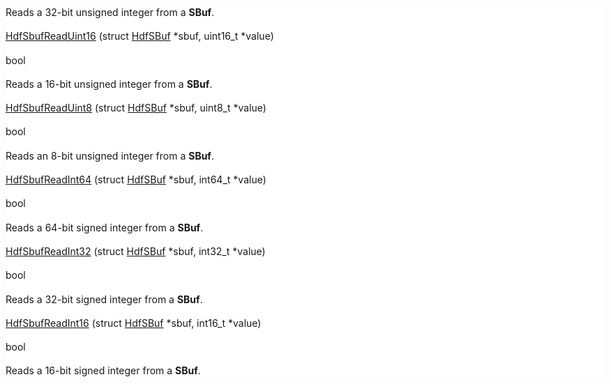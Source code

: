 <p id="p1595366348093520"><a name="p1595366348093520"></a><a name="p1595366348093520"></a>Reads a 32-bit unsigned integer from a <strong id="b791182444093520"><a name="b791182444093520"></a><a name="b791182444093520"></a>SBuf</strong>. </p>
</td>
</tr>
<tr id="row1233688988093520"><td class="cellrowborder" valign="top" width="50%" headers="mcps1.1.3.1.1 "><p id="p1602396031093520"><a name="p1602396031093520"></a><a name="p1602396031093520"></a><a href="Core.md#gabc151ad38bdecd5589623a6298c31930">HdfSbufReadUint16</a> (struct <a href="HdfSBuf.md">HdfSBuf</a> *sbuf, uint16_t *value)</p>
</td>
<td class="cellrowborder" valign="top" width="50%" headers="mcps1.1.3.1.2 "><p id="p562776251093520"><a name="p562776251093520"></a><a name="p562776251093520"></a>bool&nbsp;</p>
<p id="p1029806643093520"><a name="p1029806643093520"></a><a name="p1029806643093520"></a>Reads a 16-bit unsigned integer from a <strong id="b1553210562093520"><a name="b1553210562093520"></a><a name="b1553210562093520"></a>SBuf</strong>. </p>
</td>
</tr>
<tr id="row1137585627093520"><td class="cellrowborder" valign="top" width="50%" headers="mcps1.1.3.1.1 "><p id="p2101765651093520"><a name="p2101765651093520"></a><a name="p2101765651093520"></a><a href="Core.md#ga07d93e6bcd8a6a8646067783d6f46e74">HdfSbufReadUint8</a> (struct <a href="HdfSBuf.md">HdfSBuf</a> *sbuf, uint8_t *value)</p>
</td>
<td class="cellrowborder" valign="top" width="50%" headers="mcps1.1.3.1.2 "><p id="p1751031205093520"><a name="p1751031205093520"></a><a name="p1751031205093520"></a>bool&nbsp;</p>
<p id="p147826289093520"><a name="p147826289093520"></a><a name="p147826289093520"></a>Reads an 8-bit unsigned integer from a <strong id="b1878761464093520"><a name="b1878761464093520"></a><a name="b1878761464093520"></a>SBuf</strong>. </p>
</td>
</tr>
<tr id="row1763892452093520"><td class="cellrowborder" valign="top" width="50%" headers="mcps1.1.3.1.1 "><p id="p840269357093520"><a name="p840269357093520"></a><a name="p840269357093520"></a><a href="Core.md#ga7fb121b4351f85e1735c6e63a5c951cc">HdfSbufReadInt64</a> (struct <a href="HdfSBuf.md">HdfSBuf</a> *sbuf, int64_t *value)</p>
</td>
<td class="cellrowborder" valign="top" width="50%" headers="mcps1.1.3.1.2 "><p id="p692494166093520"><a name="p692494166093520"></a><a name="p692494166093520"></a>bool&nbsp;</p>
<p id="p42152142093520"><a name="p42152142093520"></a><a name="p42152142093520"></a>Reads a 64-bit signed integer from a <strong id="b1891825427093520"><a name="b1891825427093520"></a><a name="b1891825427093520"></a>SBuf</strong>. </p>
</td>
</tr>
<tr id="row1895711021093520"><td class="cellrowborder" valign="top" width="50%" headers="mcps1.1.3.1.1 "><p id="p1367402086093520"><a name="p1367402086093520"></a><a name="p1367402086093520"></a><a href="Core.md#ga22e7b97735f54e57c0d3bed2fa3a47c4">HdfSbufReadInt32</a> (struct <a href="HdfSBuf.md">HdfSBuf</a> *sbuf, int32_t *value)</p>
</td>
<td class="cellrowborder" valign="top" width="50%" headers="mcps1.1.3.1.2 "><p id="p1981433277093520"><a name="p1981433277093520"></a><a name="p1981433277093520"></a>bool&nbsp;</p>
<p id="p2031486761093520"><a name="p2031486761093520"></a><a name="p2031486761093520"></a>Reads a 32-bit signed integer from a <strong id="b1886069066093520"><a name="b1886069066093520"></a><a name="b1886069066093520"></a>SBuf</strong>. </p>
</td>
</tr>
<tr id="row1704345073093520"><td class="cellrowborder" valign="top" width="50%" headers="mcps1.1.3.1.1 "><p id="p1217590151093520"><a name="p1217590151093520"></a><a name="p1217590151093520"></a><a href="Core.md#ga3fce62cbc34a70259d21399d5ff91b32">HdfSbufReadInt16</a> (struct <a href="HdfSBuf.md">HdfSBuf</a> *sbuf, int16_t *value)</p>
</td>
<td class="cellrowborder" valign="top" width="50%" headers="mcps1.1.3.1.2 "><p id="p1809732583093520"><a name="p1809732583093520"></a><a name="p1809732583093520"></a>bool&nbsp;</p>
<p id="p2019008455093520"><a name="p2019008455093520"></a><a name="p2019008455093520"></a>Reads a 16-bit signed integer from a <strong id="b1540845616093520"><a name="b1540845616093520"></a><a name="b1540845616093520"></a>SBuf</strong>. </p>
</td>